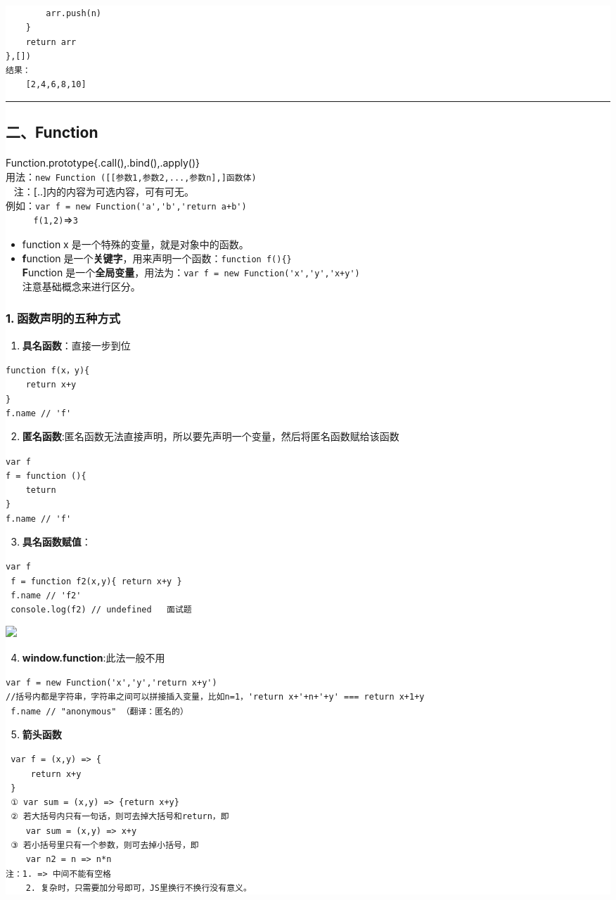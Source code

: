 ```
        arr.push(n)
    }
    return arr
},[])
结果：
    [2,4,6,8,10]
```
------------------------------------------------------------

## 二、Function  
Function.prototype{.call(),.bind(),.apply()}  
用法：`new Function ([[参数1,参数2,...,参数n],]函数体)`      
&nbsp;&nbsp;&nbsp;注：[..]内的内容为可选内容，可有可无。  
例如：`var f = new Function('a','b','return a+b')`  
&nbsp;&nbsp;&nbsp;&nbsp;&nbsp;&nbsp;&nbsp;&nbsp;&nbsp;&nbsp;`f(1,2)`=>`3`   
- function x 是一个特殊的变量，就是对象中的函数。  
- **f**unction 是一个**关键字**，用来声明一个函数：`function f(){}`  
**F**unction 是一个**全局变量**，用法为：`var f = new Function('x','y','x+y')`  
注意基础概念来进行区分。

### 1. 函数声明的五种方式  
1. **具名函数**：直接一步到位
```
function f(x，y){
    return x+y
}
f.name // 'f'
```
2. **匿名函数**:匿名函数无法直接声明，所以要先声明一个变量，然后将匿名函数赋给该函数
```
var f
f = function (){
    teturn
}
f.name // 'f'
```
3. **具名函数赋值**：
```
var f
 f = function f2(x,y){ return x+y }
 f.name // 'f2'
 console.log(f2) // undefined   面试题
``` 
![](https://user-gold-cdn.xitu.io/2019/7/4/16bbc167555332eb?w=1047&h=651&f=png&s=242675)  

4. **window.function**:此法一般不用
```
var f = new Function('x','y','return x+y')
//括号内都是字符串，字符串之间可以拼接插入变量，比如n=1，'return x+'+n+'+y' === return x+1+y
 f.name // "anonymous" （翻译：匿名的）
``` 
5. **箭头函数**
```
 var f = (x,y) => {
     return x+y
 }
 ① var sum = (x,y) => {return x+y} 
 ② 若大括号内只有一句话，则可去掉大括号和return，即
    var sum = (x,y) => x+y
 ③ 若小括号里只有一个参数，则可去掉小括号，即 
    var n2 = n => n*n
注：1. => 中间不能有空格
    2. 复杂时，只需要加分号即可，JS里换行不换行没有意义。
```